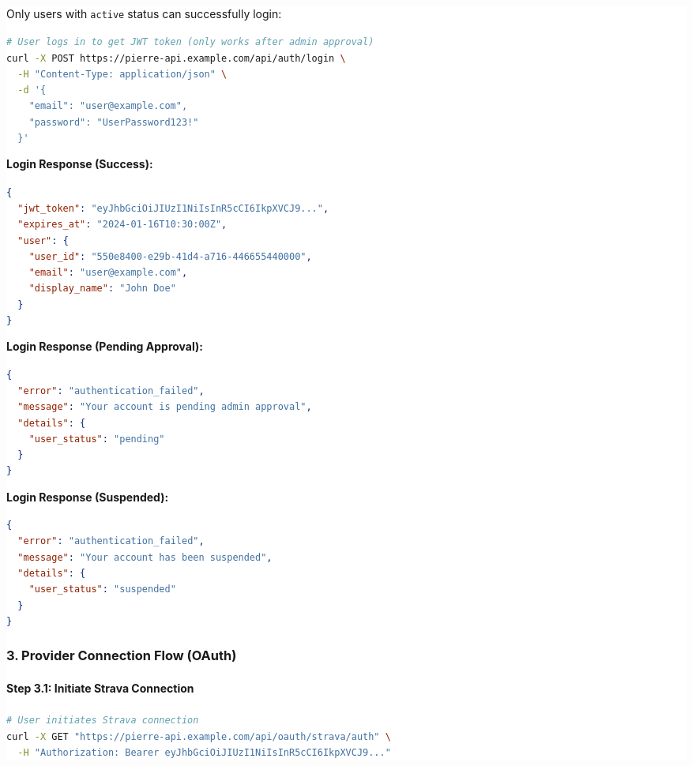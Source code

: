 Only users with `active` status can successfully login:

```bash
# User logs in to get JWT token (only works after admin approval)
curl -X POST https://pierre-api.example.com/api/auth/login \
  -H "Content-Type: application/json" \
  -d '{
    "email": "user@example.com",
    "password": "UserPassword123!"
  }'
```

**Login Response (Success):**
```json
{
  "jwt_token": "eyJhbGciOiJIUzI1NiIsInR5cCI6IkpXVCJ9...",
  "expires_at": "2024-01-16T10:30:00Z",
  "user": {
    "user_id": "550e8400-e29b-41d4-a716-446655440000",
    "email": "user@example.com",
    "display_name": "John Doe"
  }
}
```

**Login Response (Pending Approval):**
```json
{
  "error": "authentication_failed",
  "message": "Your account is pending admin approval",
  "details": {
    "user_status": "pending"
  }
}
```

**Login Response (Suspended):**
```json
{
  "error": "authentication_failed", 
  "message": "Your account has been suspended",
  "details": {
    "user_status": "suspended"
  }
}
```

### 3. Provider Connection Flow (OAuth)

#### Step 3.1: Initiate Strava Connection

```bash
# User initiates Strava connection
curl -X GET "https://pierre-api.example.com/api/oauth/strava/auth" \
  -H "Authorization: Bearer eyJhbGciOiJIUzI1NiIsInR5cCI6IkpXVCJ9..."
```
